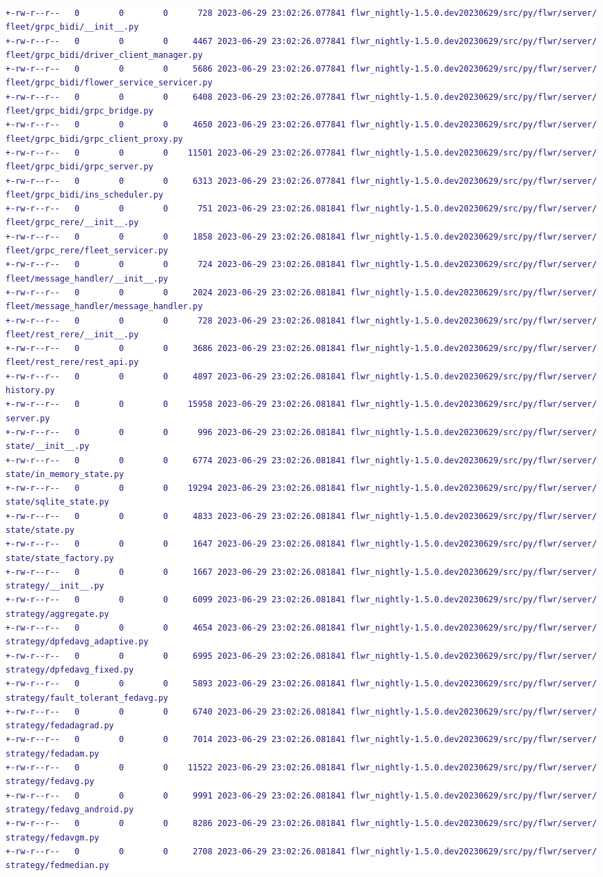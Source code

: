```diff
+-rw-r--r--   0        0        0      728 2023-06-29 23:02:26.077841 flwr_nightly-1.5.0.dev20230629/src/py/flwr/server/fleet/grpc_bidi/__init__.py
+-rw-r--r--   0        0        0     4467 2023-06-29 23:02:26.077841 flwr_nightly-1.5.0.dev20230629/src/py/flwr/server/fleet/grpc_bidi/driver_client_manager.py
+-rw-r--r--   0        0        0     5686 2023-06-29 23:02:26.077841 flwr_nightly-1.5.0.dev20230629/src/py/flwr/server/fleet/grpc_bidi/flower_service_servicer.py
+-rw-r--r--   0        0        0     6408 2023-06-29 23:02:26.077841 flwr_nightly-1.5.0.dev20230629/src/py/flwr/server/fleet/grpc_bidi/grpc_bridge.py
+-rw-r--r--   0        0        0     4650 2023-06-29 23:02:26.077841 flwr_nightly-1.5.0.dev20230629/src/py/flwr/server/fleet/grpc_bidi/grpc_client_proxy.py
+-rw-r--r--   0        0        0    11501 2023-06-29 23:02:26.077841 flwr_nightly-1.5.0.dev20230629/src/py/flwr/server/fleet/grpc_bidi/grpc_server.py
+-rw-r--r--   0        0        0     6313 2023-06-29 23:02:26.077841 flwr_nightly-1.5.0.dev20230629/src/py/flwr/server/fleet/grpc_bidi/ins_scheduler.py
+-rw-r--r--   0        0        0      751 2023-06-29 23:02:26.081841 flwr_nightly-1.5.0.dev20230629/src/py/flwr/server/fleet/grpc_rere/__init__.py
+-rw-r--r--   0        0        0     1858 2023-06-29 23:02:26.081841 flwr_nightly-1.5.0.dev20230629/src/py/flwr/server/fleet/grpc_rere/fleet_servicer.py
+-rw-r--r--   0        0        0      724 2023-06-29 23:02:26.081841 flwr_nightly-1.5.0.dev20230629/src/py/flwr/server/fleet/message_handler/__init__.py
+-rw-r--r--   0        0        0     2024 2023-06-29 23:02:26.081841 flwr_nightly-1.5.0.dev20230629/src/py/flwr/server/fleet/message_handler/message_handler.py
+-rw-r--r--   0        0        0      728 2023-06-29 23:02:26.081841 flwr_nightly-1.5.0.dev20230629/src/py/flwr/server/fleet/rest_rere/__init__.py
+-rw-r--r--   0        0        0     3686 2023-06-29 23:02:26.081841 flwr_nightly-1.5.0.dev20230629/src/py/flwr/server/fleet/rest_rere/rest_api.py
+-rw-r--r--   0        0        0     4897 2023-06-29 23:02:26.081841 flwr_nightly-1.5.0.dev20230629/src/py/flwr/server/history.py
+-rw-r--r--   0        0        0    15958 2023-06-29 23:02:26.081841 flwr_nightly-1.5.0.dev20230629/src/py/flwr/server/server.py
+-rw-r--r--   0        0        0      996 2023-06-29 23:02:26.081841 flwr_nightly-1.5.0.dev20230629/src/py/flwr/server/state/__init__.py
+-rw-r--r--   0        0        0     6774 2023-06-29 23:02:26.081841 flwr_nightly-1.5.0.dev20230629/src/py/flwr/server/state/in_memory_state.py
+-rw-r--r--   0        0        0    19294 2023-06-29 23:02:26.081841 flwr_nightly-1.5.0.dev20230629/src/py/flwr/server/state/sqlite_state.py
+-rw-r--r--   0        0        0     4833 2023-06-29 23:02:26.081841 flwr_nightly-1.5.0.dev20230629/src/py/flwr/server/state/state.py
+-rw-r--r--   0        0        0     1647 2023-06-29 23:02:26.081841 flwr_nightly-1.5.0.dev20230629/src/py/flwr/server/state/state_factory.py
+-rw-r--r--   0        0        0     1667 2023-06-29 23:02:26.081841 flwr_nightly-1.5.0.dev20230629/src/py/flwr/server/strategy/__init__.py
+-rw-r--r--   0        0        0     6099 2023-06-29 23:02:26.081841 flwr_nightly-1.5.0.dev20230629/src/py/flwr/server/strategy/aggregate.py
+-rw-r--r--   0        0        0     4654 2023-06-29 23:02:26.081841 flwr_nightly-1.5.0.dev20230629/src/py/flwr/server/strategy/dpfedavg_adaptive.py
+-rw-r--r--   0        0        0     6995 2023-06-29 23:02:26.081841 flwr_nightly-1.5.0.dev20230629/src/py/flwr/server/strategy/dpfedavg_fixed.py
+-rw-r--r--   0        0        0     5893 2023-06-29 23:02:26.081841 flwr_nightly-1.5.0.dev20230629/src/py/flwr/server/strategy/fault_tolerant_fedavg.py
+-rw-r--r--   0        0        0     6740 2023-06-29 23:02:26.081841 flwr_nightly-1.5.0.dev20230629/src/py/flwr/server/strategy/fedadagrad.py
+-rw-r--r--   0        0        0     7014 2023-06-29 23:02:26.081841 flwr_nightly-1.5.0.dev20230629/src/py/flwr/server/strategy/fedadam.py
+-rw-r--r--   0        0        0    11522 2023-06-29 23:02:26.081841 flwr_nightly-1.5.0.dev20230629/src/py/flwr/server/strategy/fedavg.py
+-rw-r--r--   0        0        0     9991 2023-06-29 23:02:26.081841 flwr_nightly-1.5.0.dev20230629/src/py/flwr/server/strategy/fedavg_android.py
+-rw-r--r--   0        0        0     8286 2023-06-29 23:02:26.081841 flwr_nightly-1.5.0.dev20230629/src/py/flwr/server/strategy/fedavgm.py
+-rw-r--r--   0        0        0     2708 2023-06-29 23:02:26.081841 flwr_nightly-1.5.0.dev20230629/src/py/flwr/server/strategy/fedmedian.py
```